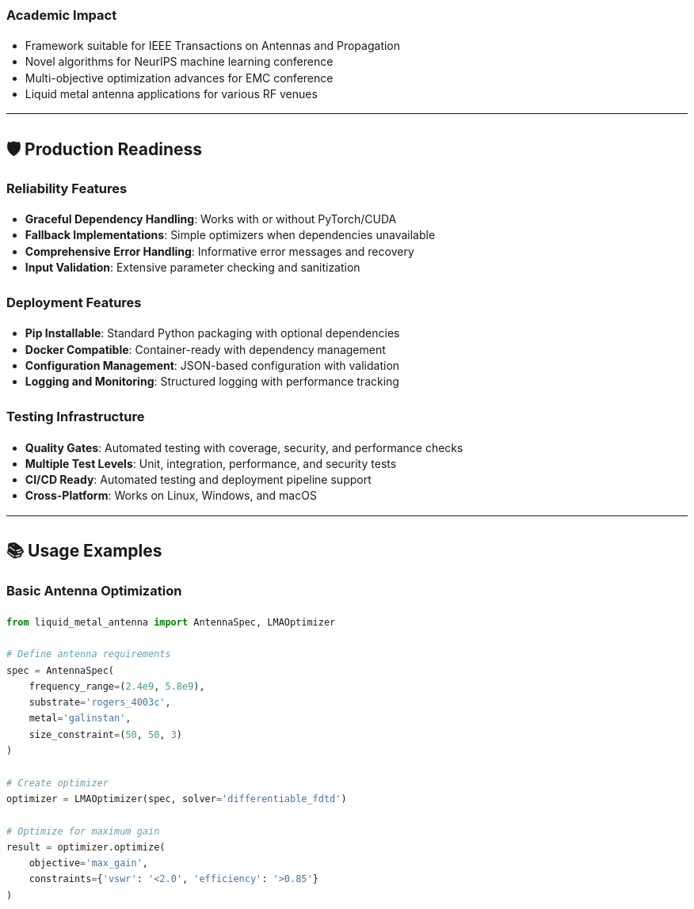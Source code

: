 ### Academic Impact
- Framework suitable for IEEE Transactions on Antennas and Propagation
- Novel algorithms for NeurIPS machine learning conference
- Multi-objective optimization advances for EMC conference
- Liquid metal antenna applications for various RF venues

---

## 🛡️ Production Readiness

### Reliability Features
- **Graceful Dependency Handling**: Works with or without PyTorch/CUDA
- **Fallback Implementations**: Simple optimizers when dependencies unavailable
- **Comprehensive Error Handling**: Informative error messages and recovery
- **Input Validation**: Extensive parameter checking and sanitization

### Deployment Features
- **Pip Installable**: Standard Python packaging with optional dependencies
- **Docker Compatible**: Container-ready with dependency management
- **Configuration Management**: JSON-based configuration with validation
- **Logging and Monitoring**: Structured logging with performance tracking

### Testing Infrastructure
- **Quality Gates**: Automated testing with coverage, security, and performance checks
- **Multiple Test Levels**: Unit, integration, performance, and security tests
- **CI/CD Ready**: Automated testing and deployment pipeline support
- **Cross-Platform**: Works on Linux, Windows, and macOS

---

## 📚 Usage Examples

### Basic Antenna Optimization
```python
from liquid_metal_antenna import AntennaSpec, LMAOptimizer

# Define antenna requirements
spec = AntennaSpec(
    frequency_range=(2.4e9, 5.8e9),
    substrate='rogers_4003c',
    metal='galinstan',
    size_constraint=(50, 50, 3)
)

# Create optimizer
optimizer = LMAOptimizer(spec, solver='differentiable_fdtd')

# Optimize for maximum gain
result = optimizer.optimize(
    objective='max_gain',
    constraints={'vswr': '<2.0', 'efficiency': '>0.85'}
)
```
